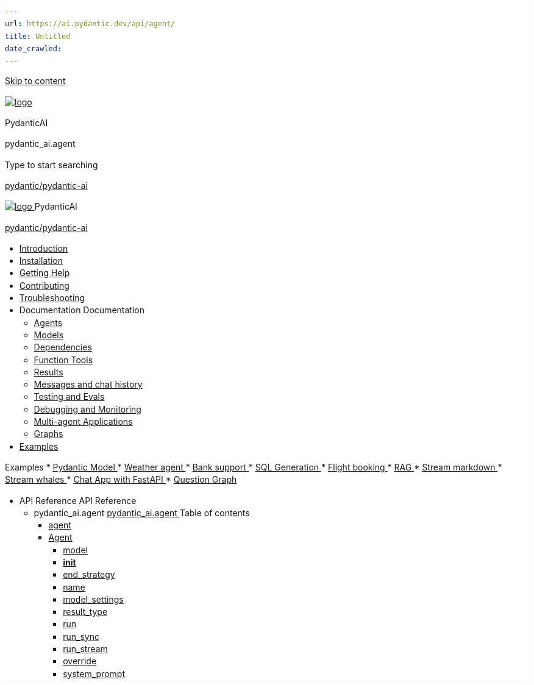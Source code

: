 ```yaml
---
url: https://ai.pydantic.dev/api/agent/
title: Untitled
date_crawled: 
---
```


[ Skip to content ](#pydantic_aiagent)

[ ![logo](../../img/logo-white.svg) ](../.. "PydanticAI")

PydanticAI 

pydantic_ai.agent 

Type to start searching

[ pydantic/pydantic-ai  ](https://github.com/pydantic/pydantic-ai "Go to repository")

[ ![logo](../../img/logo-white.svg) ](../.. "PydanticAI") PydanticAI 

[ pydantic/pydantic-ai  ](https://github.com/pydantic/pydantic-ai "Go to repository")

  * [ Introduction  ](../..)
  * [ Installation  ](../../install/)
  * [ Getting Help  ](../../help/)
  * [ Contributing  ](../../contributing/)
  * [ Troubleshooting  ](../../troubleshooting/)
  * Documentation  Documentation 
    * [ Agents  ](../../agents/)
    * [ Models  ](../../models/)
    * [ Dependencies  ](../../dependencies/)
    * [ Function Tools  ](../../tools/)
    * [ Results  ](../../results/)
    * [ Messages and chat history  ](../../message-history/)
    * [ Testing and Evals  ](../../testing-evals/)
    * [ Debugging and Monitoring  ](../../logfire/)
    * [ Multi-agent Applications  ](../../multi-agent-applications/)
    * [ Graphs  ](../../graph/)
  * [ Examples  ](../../examples/)

Examples 
    * [ Pydantic Model  ](../../examples/pydantic-model/)
    * [ Weather agent  ](../../examples/weather-agent/)
    * [ Bank support  ](../../examples/bank-support/)
    * [ SQL Generation  ](../../examples/sql-gen/)
    * [ Flight booking  ](../../examples/flight-booking/)
    * [ RAG  ](../../examples/rag/)
    * [ Stream markdown  ](../../examples/stream-markdown/)
    * [ Stream whales  ](../../examples/stream-whales/)
    * [ Chat App with FastAPI  ](../../examples/chat-app/)
    * [ Question Graph  ](../../examples/question-graph/)
  * API Reference  API Reference 
    * pydantic_ai.agent  [ pydantic_ai.agent  ](./) Table of contents 
      * [ agent  ](#pydantic_ai.agent)
      * [ Agent  ](#pydantic_ai.agent.Agent)
        * [ model  ](#pydantic_ai.agent.Agent.model)
        * [ __init__  ](#pydantic_ai.agent.Agent.__init__)
        * [ end_strategy  ](#pydantic_ai.agent.Agent.end_strategy)
        * [ name  ](#pydantic_ai.agent.Agent.name)
        * [ model_settings  ](#pydantic_ai.agent.Agent.model_settings)
        * [ result_type  ](#pydantic_ai.agent.Agent.result_type)
        * [ run  ](#pydantic_ai.agent.Agent.run)
        * [ run_sync  ](#pydantic_ai.agent.Agent.run_sync)
        * [ run_stream  ](#pydantic_ai.agent.Agent.run_stream)
        * [ override  ](#pydantic_ai.agent.Agent.override)
        * [ system_prompt  ](#pydantic_ai.agent.Agent.system_prompt)